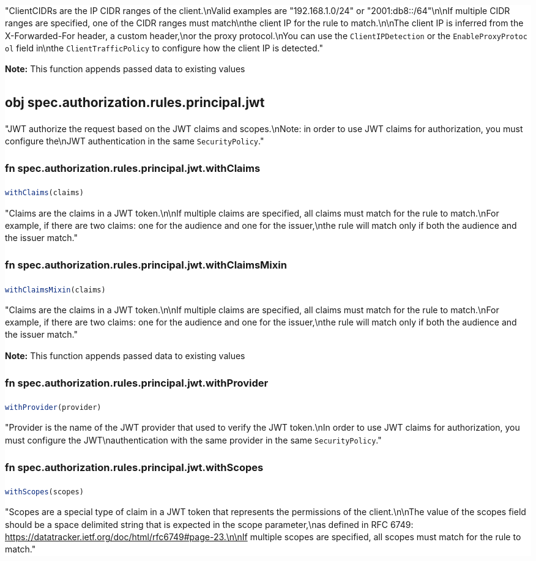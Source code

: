 "ClientCIDRs are the IP CIDR ranges of the client.\nValid examples are \"192.168.1.0/24\" or \"2001:db8::/64\"\n\nIf multiple CIDR ranges are specified, one of the CIDR ranges must match\nthe client IP for the rule to match.\n\nThe client IP is inferred from the X-Forwarded-For header, a custom header,\nor the proxy protocol.\nYou can use the `ClientIPDetection` or the `EnableProxyProtocol` field in\nthe `ClientTrafficPolicy` to configure how the client IP is detected."

**Note:** This function appends passed data to existing values

## obj spec.authorization.rules.principal.jwt

"JWT authorize the request based on the JWT claims and scopes.\nNote: in order to use JWT claims for authorization, you must configure the\nJWT authentication in the same `SecurityPolicy`."

### fn spec.authorization.rules.principal.jwt.withClaims

```ts
withClaims(claims)
```

"Claims are the claims in a JWT token.\n\nIf multiple claims are specified, all claims must match for the rule to match.\nFor example, if there are two claims: one for the audience and one for the issuer,\nthe rule will match only if both the audience and the issuer match."

### fn spec.authorization.rules.principal.jwt.withClaimsMixin

```ts
withClaimsMixin(claims)
```

"Claims are the claims in a JWT token.\n\nIf multiple claims are specified, all claims must match for the rule to match.\nFor example, if there are two claims: one for the audience and one for the issuer,\nthe rule will match only if both the audience and the issuer match."

**Note:** This function appends passed data to existing values

### fn spec.authorization.rules.principal.jwt.withProvider

```ts
withProvider(provider)
```

"Provider is the name of the JWT provider that used to verify the JWT token.\nIn order to use JWT claims for authorization, you must configure the JWT\nauthentication with the same provider in the same `SecurityPolicy`."

### fn spec.authorization.rules.principal.jwt.withScopes

```ts
withScopes(scopes)
```

"Scopes are a special type of claim in a JWT token that represents the permissions of the client.\n\nThe value of the scopes field should be a space delimited string that is expected in the scope parameter,\nas defined in RFC 6749: https://datatracker.ietf.org/doc/html/rfc6749#page-23.\n\nIf multiple scopes are specified, all scopes must match for the rule to match."
